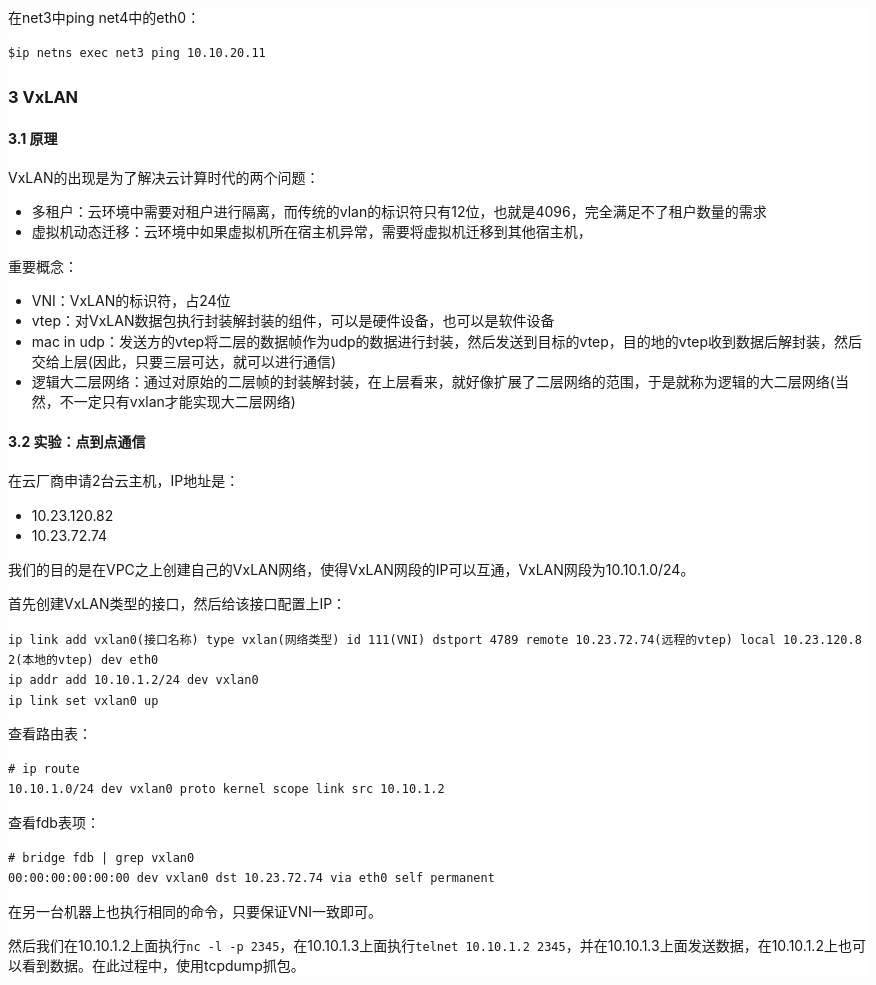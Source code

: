 在net3中ping net4中的eth0：

``` shell
$ip netns exec net3 ping 10.10.20.11
```

### 3 VxLAN

#### 3.1 原理

VxLAN的出现是为了解决云计算时代的两个问题：

* 多租户：云环境中需要对租户进行隔离，而传统的vlan的标识符只有12位，也就是4096，完全满足不了租户数量的需求
* 虚拟机动态迁移：云环境中如果虚拟机所在宿主机异常，需要将虚拟机迁移到其他宿主机，

重要概念：

* VNI：VxLAN的标识符，占24位
* vtep：对VxLAN数据包执行封装解封装的组件，可以是硬件设备，也可以是软件设备
* mac in udp：发送方的vtep将二层的数据帧作为udp的数据进行封装，然后发送到目标的vtep，目的地的vtep收到数据后解封装，然后交给上层(因此，只要三层可达，就可以进行通信)
* 逻辑大二层网络：通过对原始的二层帧的封装解封装，在上层看来，就好像扩展了二层网络的范围，于是就称为逻辑的大二层网络(当然，不一定只有vxlan才能实现大二层网络)

#### 3.2 实验：点到点通信

在云厂商申请2台云主机，IP地址是：

* 10.23.120.82
* 10.23.72.74

我们的目的是在VPC之上创建自己的VxLAN网络，使得VxLAN网段的IP可以互通，VxLAN网段为10.10.1.0/24。

首先创建VxLAN类型的接口，然后给该接口配置上IP：

```
ip link add vxlan0(接口名称) type vxlan(网络类型) id 111(VNI) dstport 4789 remote 10.23.72.74(远程的vtep) local 10.23.120.82(本地的vtep) dev eth0
ip addr add 10.10.1.2/24 dev vxlan0
ip link set vxlan0 up
```

查看路由表：

```
# ip route
10.10.1.0/24 dev vxlan0 proto kernel scope link src 10.10.1.2
```

查看fdb表项：

```
# bridge fdb | grep vxlan0
00:00:00:00:00:00 dev vxlan0 dst 10.23.72.74 via eth0 self permanent
```

在另一台机器上也执行相同的命令，只要保证VNI一致即可。

然后我们在10.10.1.2上面执行`nc -l -p 2345`，在10.10.1.3上面执行`telnet 10.10.1.2 2345`，并在10.10.1.3上面发送数据，在10.10.1.2上也可以看到数据。在此过程中，使用tcpdump抓包。
